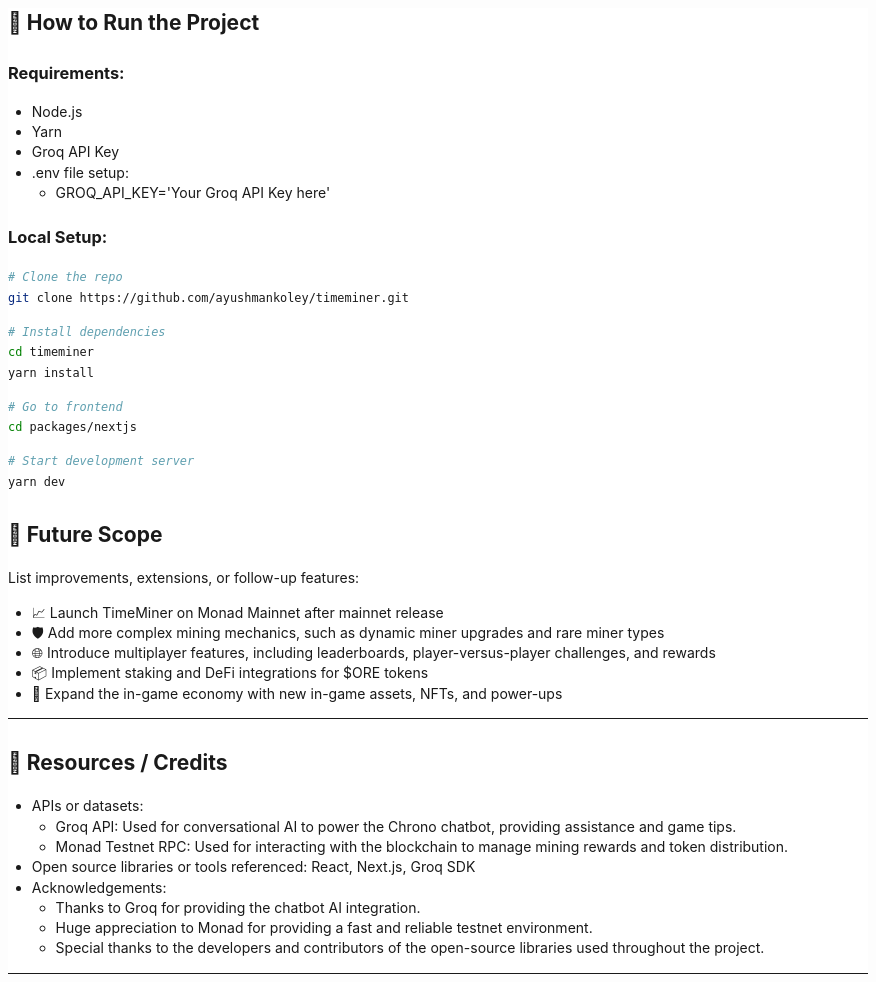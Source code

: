 ## 🧪 How to Run the Project

### Requirements:
- Node.js
- Yarn
- Groq API Key
- .env file setup:
   - GROQ_API_KEY='Your Groq API Key here'

### Local Setup:
```bash
# Clone the repo
git clone https://github.com/ayushmankoley/timeminer.git

```
```bash
# Install dependencies
cd timeminer
yarn install
```
```bash
# Go to frontend
cd packages/nextjs

```
```bash
# Start development server
yarn dev

```

## 🧬 Future Scope

List improvements, extensions, or follow-up features:

- 📈 Launch TimeMiner on Monad Mainnet after mainnet release
- 🛡️ Add more complex mining mechanics, such as dynamic miner upgrades and rare miner types
- 🌐 Introduce multiplayer features, including leaderboards, player-versus-player challenges, and rewards
- 📦 Implement staking and DeFi integrations for $ORE tokens
- 🚀 Expand the in-game economy with new in-game assets, NFTs, and power-ups

---

## 📎 Resources / Credits

- APIs or datasets:
   - Groq API: Used for conversational AI to power the Chrono chatbot, providing assistance and game tips.
   - Monad Testnet RPC: Used for interacting with the blockchain to manage mining rewards and token distribution.
- Open source libraries or tools referenced: React, Next.js, Groq SDK
- Acknowledgements:
   - Thanks to Groq for providing the chatbot AI integration.
   - Huge appreciation to Monad for providing a fast and reliable testnet environment.
   - Special thanks to the developers and contributors of the open-source libraries used throughout the project.

---